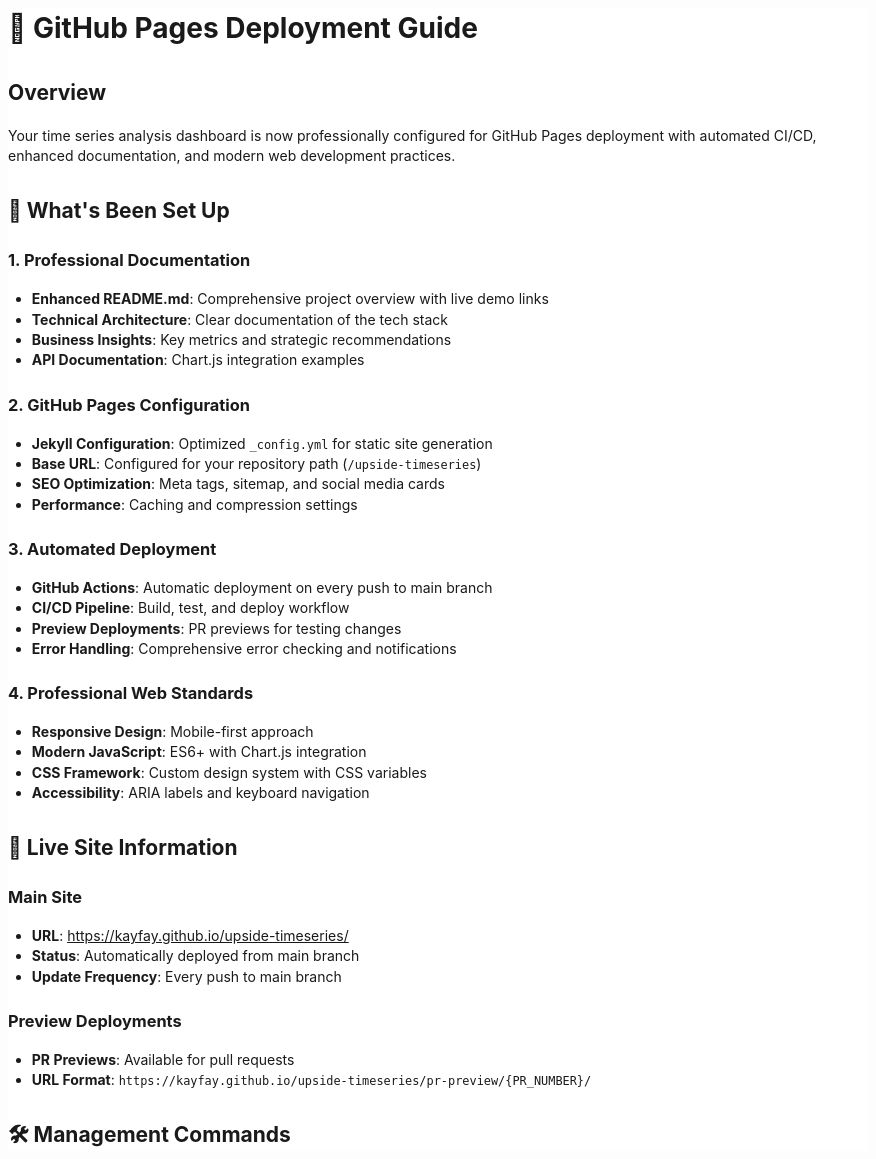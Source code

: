 # 🚀 GitHub Pages Deployment Guide

## Overview

Your time series analysis dashboard is now professionally configured for GitHub Pages deployment with automated CI/CD, enhanced documentation, and modern web development practices.

## 🌟 What's Been Set Up

### 1. **Professional Documentation**
- **Enhanced README.md**: Comprehensive project overview with live demo links
- **Technical Architecture**: Clear documentation of the tech stack
- **Business Insights**: Key metrics and strategic recommendations
- **API Documentation**: Chart.js integration examples

### 2. **GitHub Pages Configuration**
- **Jekyll Configuration**: Optimized `_config.yml` for static site generation
- **Base URL**: Configured for your repository path (`/upside-timeseries`)
- **SEO Optimization**: Meta tags, sitemap, and social media cards
- **Performance**: Caching and compression settings

### 3. **Automated Deployment**
- **GitHub Actions**: Automatic deployment on every push to main branch
- **CI/CD Pipeline**: Build, test, and deploy workflow
- **Preview Deployments**: PR previews for testing changes
- **Error Handling**: Comprehensive error checking and notifications

### 4. **Professional Web Standards**
- **Responsive Design**: Mobile-first approach
- **Modern JavaScript**: ES6+ with Chart.js integration
- **CSS Framework**: Custom design system with CSS variables
- **Accessibility**: ARIA labels and keyboard navigation

## 🔗 Live Site Information

### **Main Site**
- **URL**: https://kayfay.github.io/upside-timeseries/
- **Status**: Automatically deployed from main branch
- **Update Frequency**: Every push to main branch

### **Preview Deployments**
- **PR Previews**: Available for pull requests
- **URL Format**: `https://kayfay.github.io/upside-timeseries/pr-preview/{PR_NUMBER}/`

## 🛠 Management Commands
